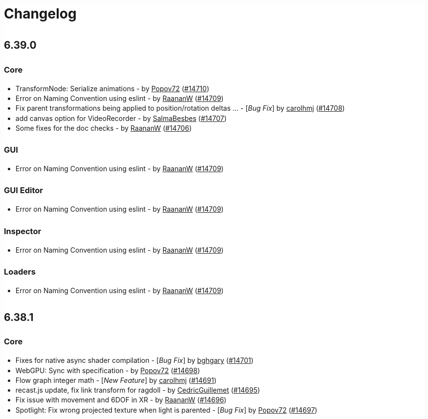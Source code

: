 # Changelog

## 6.39.0

### Core

- TransformNode: Serialize animations - by [Popov72](https://github.com/Popov72) ([#14710](https://github.com/BabylonJS/Babylon.js/pull/14710))
- Error on Naming Convention using eslint - by [RaananW](https://github.com/RaananW) ([#14709](https://github.com/BabylonJS/Babylon.js/pull/14709))
- Fix parent transformations being applied to position/rotation deltas … - [_Bug Fix_] by [carolhmj](https://github.com/carolhmj) ([#14708](https://github.com/BabylonJS/Babylon.js/pull/14708))
- add canvas option for VideoRecorder - by [SalmaBesbes](https://github.com/SalmaBesbes) ([#14707](https://github.com/BabylonJS/Babylon.js/pull/14707))
- Some fixes for the doc checks - by [RaananW](https://github.com/RaananW) ([#14706](https://github.com/BabylonJS/Babylon.js/pull/14706))

### GUI

- Error on Naming Convention using eslint - by [RaananW](https://github.com/RaananW) ([#14709](https://github.com/BabylonJS/Babylon.js/pull/14709))

### GUI Editor

- Error on Naming Convention using eslint - by [RaananW](https://github.com/RaananW) ([#14709](https://github.com/BabylonJS/Babylon.js/pull/14709))

### Inspector

- Error on Naming Convention using eslint - by [RaananW](https://github.com/RaananW) ([#14709](https://github.com/BabylonJS/Babylon.js/pull/14709))

### Loaders

- Error on Naming Convention using eslint - by [RaananW](https://github.com/RaananW) ([#14709](https://github.com/BabylonJS/Babylon.js/pull/14709))

## 6.38.1

### Core

- Fixes for native async shader compilation - [_Bug Fix_] by [bghgary](https://github.com/bghgary) ([#14701](https://github.com/BabylonJS/Babylon.js/pull/14701))
- WebGPU: Sync with specification - by [Popov72](https://github.com/Popov72) ([#14698](https://github.com/BabylonJS/Babylon.js/pull/14698))
- Flow graph integer math - [_New Feature_] by [carolhmj](https://github.com/carolhmj) ([#14691](https://github.com/BabylonJS/Babylon.js/pull/14691))
- recast.js update, fix link transform for ragdoll - by [CedricGuillemet](https://github.com/CedricGuillemet) ([#14695](https://github.com/BabylonJS/Babylon.js/pull/14695))
- Fix issue with movement and 6DOF in XR - by [RaananW](https://github.com/RaananW) ([#14696](https://github.com/BabylonJS/Babylon.js/pull/14696))
- Spotlight: Fix wrong projected texture when light is parented - [_Bug Fix_] by [Popov72](https://github.com/Popov72) ([#14697](https://github.com/BabylonJS/Babylon.js/pull/14697))
